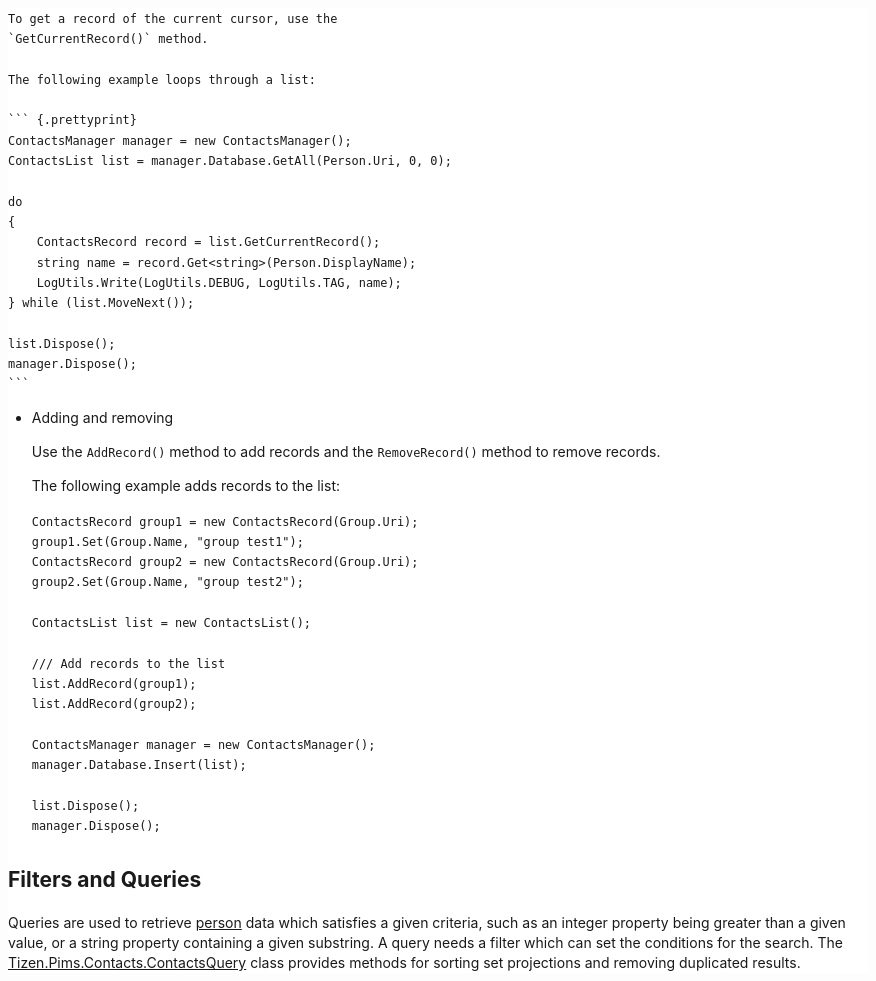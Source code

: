     To get a record of the current cursor, use the
    `GetCurrentRecord()` method.

    The following example loops through a list:

    ``` {.prettyprint}
    ContactsManager manager = new ContactsManager();
    ContactsList list = manager.Database.GetAll(Person.Uri, 0, 0);

    do
    {
        ContactsRecord record = list.GetCurrentRecord();
        string name = record.Get<string>(Person.DisplayName);
        LogUtils.Write(LogUtils.DEBUG, LogUtils.TAG, name);
    } while (list.MoveNext());

    list.Dispose();
    manager.Dispose();
    ```

- Adding and removing

    Use the `AddRecord()` method to add records and the `RemoveRecord()`
    method to remove records.

    The following example adds records to the list:

    ``` {.prettyprint}
    ContactsRecord group1 = new ContactsRecord(Group.Uri);
    group1.Set(Group.Name, "group test1");
    ContactsRecord group2 = new ContactsRecord(Group.Uri);
    group2.Set(Group.Name, "group test2");

    ContactsList list = new ContactsList();

    /// Add records to the list
    list.AddRecord(group1);
    list.AddRecord(group2);

    ContactsManager manager = new ContactsManager();
    manager.Database.Insert(list);

    list.Dispose();
    manager.Dispose();
    ```



Filters and Queries <a id="filter"></a>
-------------------

Queries are used to retrieve [person](#get_contact) data which satisfies
a given criteria, such as an integer property being greater than a given
value, or a string property containing a given substring. A query needs
a filter which can set the conditions for the search. The
[Tizen.Pims.Contacts.ContactsQuery](https://developer.tizen.org/dev-guide/csapi/api/Tizen.Pims.Contacts.ContactsQuery.html)
class provides methods for sorting set projections and removing
duplicated results.
